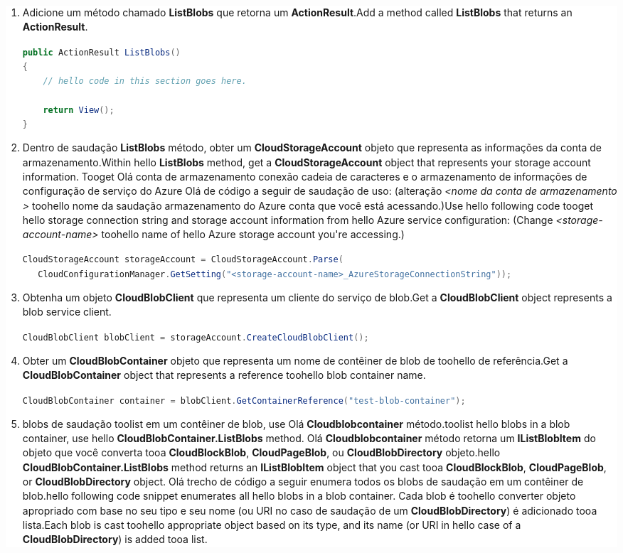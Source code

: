 1. <span data-ttu-id="4bd99-179">Adicione um método chamado **ListBlobs** que retorna um **ActionResult**.</span><span class="sxs-lookup"><span data-stu-id="4bd99-179">Add a method called **ListBlobs** that returns an **ActionResult**.</span></span>

    ```csharp
    public ActionResult ListBlobs()
    {
        // hello code in this section goes here.

        return View();
    }
    ```
 
1. <span data-ttu-id="4bd99-180">Dentro de saudação **ListBlobs** método, obter um **CloudStorageAccount** objeto que representa as informações da conta de armazenamento.</span><span class="sxs-lookup"><span data-stu-id="4bd99-180">Within hello **ListBlobs** method, get a **CloudStorageAccount** object that represents your storage account information.</span></span> <span data-ttu-id="4bd99-181">Tooget Olá conta de armazenamento conexão cadeia de caracteres e o armazenamento de informações de configuração de serviço do Azure Olá de código a seguir de saudação de uso: (alteração  *&lt;nome da conta de armazenamento >* toohello nome da saudação armazenamento do Azure conta que você está acessando.)</span><span class="sxs-lookup"><span data-stu-id="4bd99-181">Use hello following code tooget hello storage connection string and storage account information from hello Azure service configuration: (Change *&lt;storage-account-name>* toohello name of hello Azure storage account you're accessing.)</span></span>
   
    ```csharp
    CloudStorageAccount storageAccount = CloudStorageAccount.Parse(
       CloudConfigurationManager.GetSetting("<storage-account-name>_AzureStorageConnectionString"));
    ```
   
1. <span data-ttu-id="4bd99-182">Obtenha um objeto **CloudBlobClient** que representa um cliente do serviço de blob.</span><span class="sxs-lookup"><span data-stu-id="4bd99-182">Get a **CloudBlobClient** object represents a blob service client.</span></span>
   
    ```csharp
    CloudBlobClient blobClient = storageAccount.CreateCloudBlobClient();
    ```

1. <span data-ttu-id="4bd99-183">Obter um **CloudBlobContainer** objeto que representa um nome de contêiner de blob de toohello de referência.</span><span class="sxs-lookup"><span data-stu-id="4bd99-183">Get a **CloudBlobContainer** object that represents a reference toohello blob container name.</span></span> 
   
    ```csharp
    CloudBlobContainer container = blobClient.GetContainerReference("test-blob-container");
    ```

1. <span data-ttu-id="4bd99-184">blobs de saudação toolist em um contêiner de blob, use Olá **Cloudblobcontainer** método.</span><span class="sxs-lookup"><span data-stu-id="4bd99-184">toolist hello blobs in a blob container, use hello **CloudBlobContainer.ListBlobs** method.</span></span> <span data-ttu-id="4bd99-185">Olá **Cloudblobcontainer** método retorna um **IListBlobItem** do objeto que você converta tooa **CloudBlockBlob**, **CloudPageBlob**, ou **CloudBlobDirectory** objeto.</span><span class="sxs-lookup"><span data-stu-id="4bd99-185">hello **CloudBlobContainer.ListBlobs** method returns an **IListBlobItem** object that you cast tooa **CloudBlockBlob**, **CloudPageBlob**, or **CloudBlobDirectory** object.</span></span> <span data-ttu-id="4bd99-186">Olá trecho de código a seguir enumera todos os blobs de saudação em um contêiner de blob.</span><span class="sxs-lookup"><span data-stu-id="4bd99-186">hello following code snippet enumerates all hello blobs in a blob container.</span></span> <span data-ttu-id="4bd99-187">Cada blob é toohello converter objeto apropriado com base no seu tipo e seu nome (ou URI no caso de saudação de um **CloudBlobDirectory**) é adicionado tooa lista.</span><span class="sxs-lookup"><span data-stu-id="4bd99-187">Each blob is cast toohello appropriate object based on its type, and its name (or URI in hello case of a **CloudBlobDirectory**) is added tooa list.</span></span>
